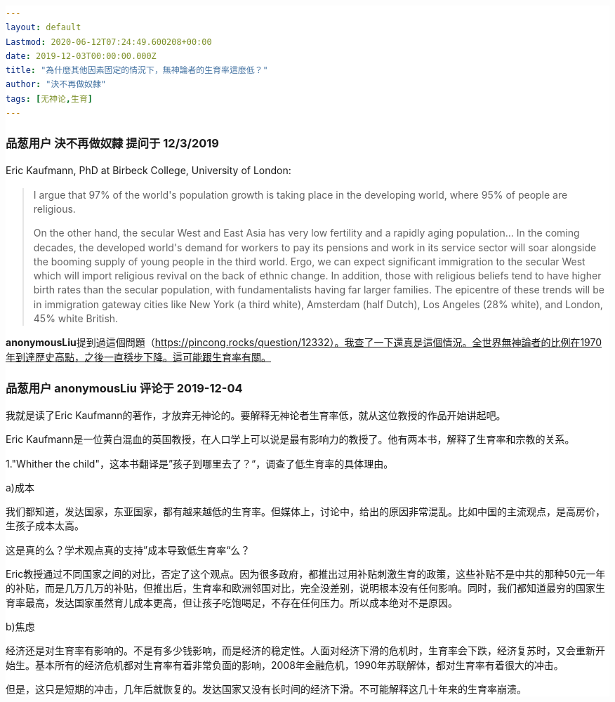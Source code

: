 ```yaml
---
layout: default
Lastmod: 2020-06-12T07:24:49.600208+00:00
date: 2019-12-03T00:00:00.000Z
title: "為什麼其他因素固定的情況下，無神論者的生育率這麼低？"
author: "決不再做奴隸"
tags: [无神论,生育]
---
```



### 品葱用户 **決不再做奴隸** 提问于 12/3/2019
    
Eric Kaufmann, PhD at Birbeck College, University of London:  
  

> I argue that 97% of the world's population growth is taking place in the developing world, where 95% of people are religious.  
>   
> On the other hand, the secular West and East Asia has very low fertility and a rapidly aging population... In the coming decades, the developed world's demand for workers to pay its pensions and work in its service sector will soar alongside the booming supply of young people in the third world. Ergo, we can expect significant immigration to the secular West which will import religious revival on the back of ethnic change. In addition, those with religious beliefs tend to have higher birth rates than the secular population, with fundamentalists having far larger families. The epicentre of these trends will be in immigration gateway cities like New York (a third white), Amsterdam (half Dutch), Los Angeles (28% white), and London, 45% white British.

  
  
**anonymousLiu**提到過這個問題（https://pincong.rocks/question/12332）。我查了一下還真是這個情況。全世界無神論者的比例在1970年到達歷史高點，之後一直穩步下降。這可能跟生育率有關。
    
                

### 品葱用户 **anonymousLiu** 评论于 2019-12-04
        
我就是读了Eric Kaufmann的著作，才放弃无神论的。要解释无神论者生育率低，就从这位教授的作品开始讲起吧。  
  
Eric Kaufmann是一位黄白混血的英国教授，在人口学上可以说是最有影响力的教授了。他有两本书，解释了生育率和宗教的关系。  
  
1."Whither the child"，这本书翻译是”孩子到哪里去了？“，调查了低生育率的具体理由。  
  
a)成本  
  
我们都知道，发达国家，东亚国家，都有越来越低的生育率。但媒体上，讨论中，给出的原因非常混乱。比如中国的主流观点，是高房价，生孩子成本太高。  
  
这是真的么？学术观点真的支持”成本导致低生育率“么？  
  
Eric教授通过不同国家之间的对比，否定了这个观点。因为很多政府，都推出过用补贴刺激生育的政策，这些补贴不是中共的那种50元一年的补贴，而是几万几万的补贴，但推出后，生育率和欧洲邻国对比，完全没差别，说明根本没有任何影响。同时，我们都知道最穷的国家生育率最高，发达国家虽然育儿成本更高，但让孩子吃饱喝足，不存在任何压力。所以成本绝对不是原因。  
  
b)焦虑  
  
经济还是对生育率有影响的。不是有多少钱影响，而是经济的稳定性。人面对经济下滑的危机时，生育率会下跌，经济复苏时，又会重新开始生。基本所有的经济危机都对生育率有着非常负面的影响，2008年金融危机，1990年苏联解体，都对生育率有着很大的冲击。  
  
但是，这只是短期的冲击，几年后就恢复的。发达国家又没有长时间的经济下滑。不可能解释这几十年来的生育率崩溃。  
  